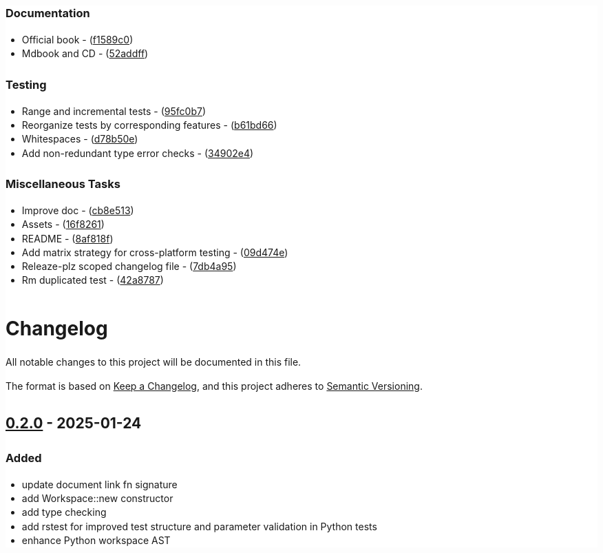 ### Documentation

- Official book - ([f1589c0](https://github.com/adclz/auto-lsp/commit/f1589c055a26ff524c2c7be5160170ea5797909b))
- Mdbook and CD - ([52addff](https://github.com/adclz/auto-lsp/commit/52addff751adae0c4e00b0aed473075bb0b5bc76))

### Testing

- Range and incremental tests - ([95fc0b7](https://github.com/adclz/auto-lsp/commit/95fc0b7c24065bcbe29e4040c353f2e2679f2a6f))
- Reorganize tests by corresponding features - ([b61bd66](https://github.com/adclz/auto-lsp/commit/b61bd66fcbbd64d96ed0a40ff8a339d8a8dc52be))
- Whitespaces - ([d78b50e](https://github.com/adclz/auto-lsp/commit/d78b50e6fc2e39490b94ab73a60155707a91fcc1))
- Add non-redundant type error checks - ([34902e4](https://github.com/adclz/auto-lsp/commit/34902e4777903dce353b21c530312db462dca1dc))

### Miscellaneous Tasks

- Improve doc - ([cb8e513](https://github.com/adclz/auto-lsp/commit/cb8e5135b1295db0a16eee1ef79ac2b53b0bd4be))
- Assets - ([16f8261](https://github.com/adclz/auto-lsp/commit/16f8261baea6b8a7da2907a240616b990b0d6038))
- README - ([8af818f](https://github.com/adclz/auto-lsp/commit/8af818fc7e2cf46decbbd6a799688daa0f48c38c))
- Add matrix strategy for cross-platform testing - ([09d474e](https://github.com/adclz/auto-lsp/commit/09d474ef75171f49cf3f96e915ea824496f6d45c))
- Releaze-plz scoped changelog file - ([7db4a95](https://github.com/adclz/auto-lsp/commit/7db4a95eae32a3e57eed470b85bd555761fa1a5a))
- Rm duplicated test - ([42a8787](https://github.com/adclz/auto-lsp/commit/42a878719693f6773121087af010e2e29dc46a9e))

# Changelog

All notable changes to this project will be documented in this file.

The format is based on [Keep a Changelog](https://keepachangelog.com/en/1.0.0/),
and this project adheres to [Semantic Versioning](https://semver.org/spec/v2.0.0.html).

## [0.2.0](https://github.com/adclz/auto-lsp/compare/auto-lsp-v0.1.0...auto-lsp-v0.2.0) - 2025-01-24

### Added

- update document link fn signature
- add Workspace::new constructor
- add type checking
- add rstest for improved test structure and parameter validation in Python tests
- enhance Python workspace AST

